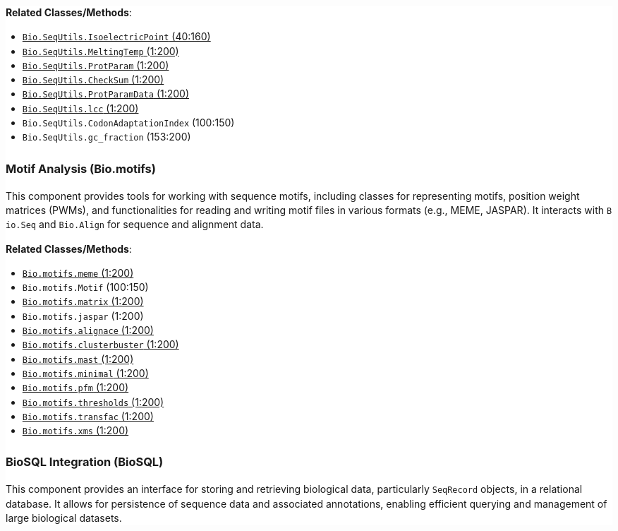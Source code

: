 
**Related Classes/Methods**:

- <a href="https://github.com/biopython/biopython/blob/master/Bio/SeqUtils/IsoelectricPoint.py#L40-L160" target="_blank" rel="noopener noreferrer">`Bio.SeqUtils.IsoelectricPoint` (40:160)</a>
- <a href="https://github.com/biopython/biopython/blob/master/Bio/SeqUtils/MeltingTemp.py#L1-L200" target="_blank" rel="noopener noreferrer">`Bio.SeqUtils.MeltingTemp` (1:200)</a>
- <a href="https://github.com/biopython/biopython/blob/master/Bio/SeqUtils/ProtParam.py#L1-L200" target="_blank" rel="noopener noreferrer">`Bio.SeqUtils.ProtParam` (1:200)</a>
- <a href="https://github.com/biopython/biopython/blob/master/Bio/SeqUtils/CheckSum.py#L1-L200" target="_blank" rel="noopener noreferrer">`Bio.SeqUtils.CheckSum` (1:200)</a>
- <a href="https://github.com/biopython/biopython/blob/master/Bio/SeqUtils/ProtParamData.py#L1-L200" target="_blank" rel="noopener noreferrer">`Bio.SeqUtils.ProtParamData` (1:200)</a>
- <a href="https://github.com/biopython/biopython/blob/master/Bio/SeqUtils/lcc.py#L1-L200" target="_blank" rel="noopener noreferrer">`Bio.SeqUtils.lcc` (1:200)</a>
- `Bio.SeqUtils.CodonAdaptationIndex` (100:150)
- `Bio.SeqUtils.gc_fraction` (153:200)


### Motif Analysis (Bio.motifs)
This component provides tools for working with sequence motifs, including classes for representing motifs, position weight matrices (PWMs), and functionalities for reading and writing motif files in various formats (e.g., MEME, JASPAR). It interacts with `Bio.Seq` and `Bio.Align` for sequence and alignment data.


**Related Classes/Methods**:

- <a href="https://github.com/biopython/biopython/blob/master/Bio/motifs/meme.py#L1-L200" target="_blank" rel="noopener noreferrer">`Bio.motifs.meme` (1:200)</a>
- `Bio.motifs.Motif` (100:150)
- <a href="https://github.com/biopython/biopython/blob/master/Bio/motifs/matrix.py#L1-L200" target="_blank" rel="noopener noreferrer">`Bio.motifs.matrix` (1:200)</a>
- `Bio.motifs.jaspar` (1:200)
- <a href="https://github.com/biopython/biopython/blob/master/Bio/motifs/alignace.py#L1-L200" target="_blank" rel="noopener noreferrer">`Bio.motifs.alignace` (1:200)</a>
- <a href="https://github.com/biopython/biopython/blob/master/Bio/motifs/clusterbuster.py#L1-L200" target="_blank" rel="noopener noreferrer">`Bio.motifs.clusterbuster` (1:200)</a>
- <a href="https://github.com/biopython/biopython/blob/master/Bio/motifs/mast.py#L1-L200" target="_blank" rel="noopener noreferrer">`Bio.motifs.mast` (1:200)</a>
- <a href="https://github.com/biopython/biopython/blob/master/Bio/motifs/minimal.py#L1-L200" target="_blank" rel="noopener noreferrer">`Bio.motifs.minimal` (1:200)</a>
- <a href="https://github.com/biopython/biopython/blob/master/Bio/motifs/pfm.py#L1-L200" target="_blank" rel="noopener noreferrer">`Bio.motifs.pfm` (1:200)</a>
- <a href="https://github.com/biopython/biopython/blob/master/Bio/motifs/thresholds.py#L1-L200" target="_blank" rel="noopener noreferrer">`Bio.motifs.thresholds` (1:200)</a>
- <a href="https://github.com/biopython/biopython/blob/master/Bio/motifs/transfac.py#L1-L200" target="_blank" rel="noopener noreferrer">`Bio.motifs.transfac` (1:200)</a>
- <a href="https://github.com/biopython/biopython/blob/master/Bio/motifs/xms.py#L1-L200" target="_blank" rel="noopener noreferrer">`Bio.motifs.xms` (1:200)</a>


### BioSQL Integration (BioSQL)
This component provides an interface for storing and retrieving biological data, particularly `SeqRecord` objects, in a relational database. It allows for persistence of sequence data and associated annotations, enabling efficient querying and management of large biological datasets.
